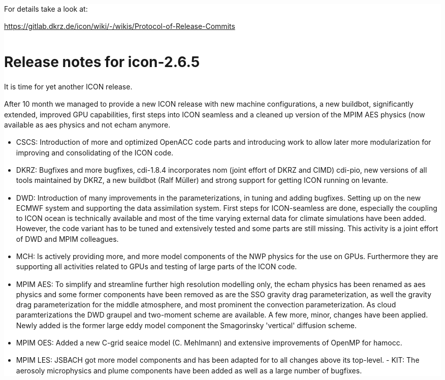 For details take a look at:

https://gitlab.dkrz.de/icon/wiki/-/wikis/Protocol-of-Release-Commits

# Release notes for icon-2.6.5

It is time for yet another ICON release.

After 10 month we managed to provide a new ICON release with new
machine configurations, a new buildbot, significantly extended,
improved GPU capabilities, first steps into ICON seamless and a
cleaned up version of the MPIM AES physics (now available as aes
physics and not echam anymore.

- CSCS: Introduction of more and optimized OpenACC code parts and
        introducing work to allow later more modularization for
        improving and consolidating of the ICON code.

- DKRZ: Bugfixes and more bugfixes, cdi-1.8.4 incorporates nom (joint
        effort of DKRZ and CIMD) cdi-pio, new versions of all tools
        maintained by DKRZ, a new buildbot (Ralf Müller) and strong
        support for getting ICON running on levante.

- DWD: Introduction of many improvements in the parameterizations, in
       tuning and adding bugfixes. Setting up on the new ECMWF system
       and supporting the data assimilation system. First steps for
       ICON-seamless are done, especially the coupling to ICON ocean
       is technically available and most of the time varying external
       data for climate simulations have been added. However, the code
       variant has to be tuned and extensively tested and some parts are
       still missing. This activity is a joint effort of DWD and MPIM
       colleagues.

- MCH: Is actively providing more, and more model components of the
       NWP physics for the use on GPUs. Furthermore they are
       supporting all activities related to GPUs and testing of large
       parts of the ICON code.

- MPIM AES: To simplify and streamline further high resolution
       modelling only, the echam physics has been renamed as aes
       physics and some former components have been removed as are the
       SSO gravity drag parameterization, as well the gravity drag
       parameterization for the middle atmosphere, and most prominent
       the convection parameterization. As cloud paramterizations the
       DWD graupel and two-moment scheme are available. A few more,
       minor, changes have been applied. Newly added is the former
       large eddy model component the Smagorinsky 'vertical' diffusion
       scheme.

- MPIM OES: Added a new C-grid seaice model (C. Mehlmann) and extensive
       improvements of OpenMP for hamocc. 

- MPIM LES: JSBACH got more model components and has been adapted for
       to all changes above its top-level.  - KIT: The aerosoly
       microphysics and plume components have been added as well as a
       large number of bugfixes.
